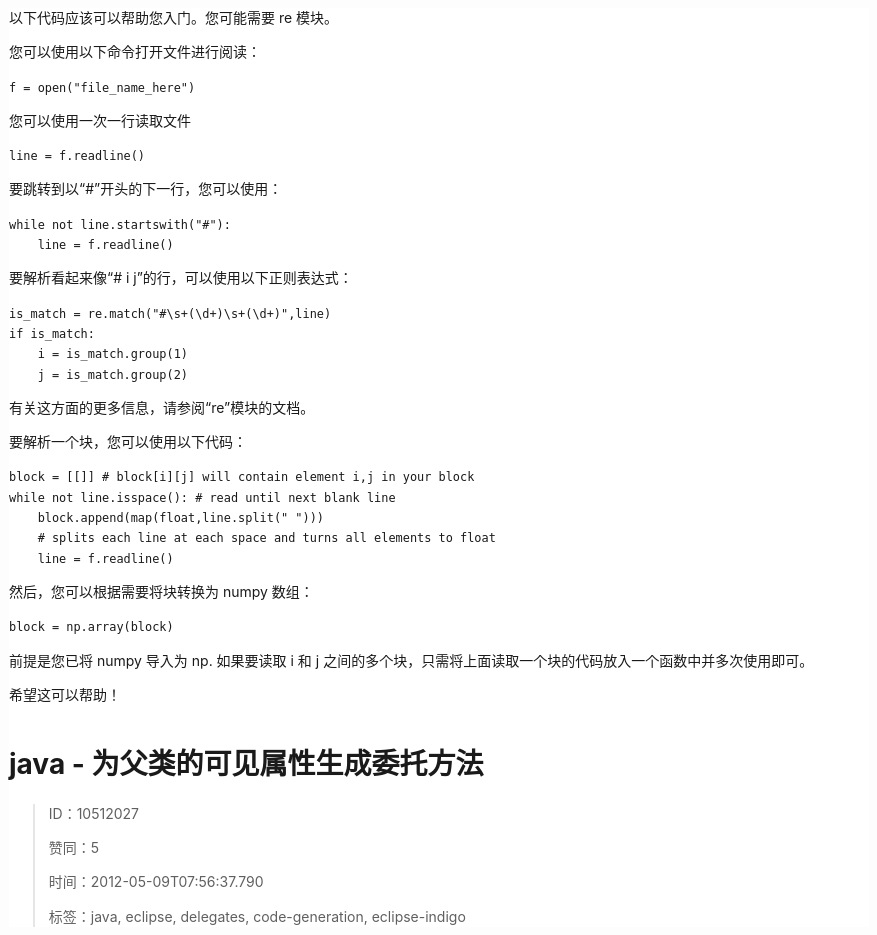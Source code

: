 以下代码应该可以帮助您入门。您可能需要 re 模块。

您可以使用以下命令打开文件进行阅读：

```
f = open("file_name_here") 
```

您可以使用一次一行读取文件

```
line = f.readline() 
```

要跳转到以“#”开头的下一行，您可以使用：

```
while not line.startswith("#"):
    line = f.readline() 
```

要解析看起来像“# i j”的行，可以使用以下正则表达式：

```
is_match = re.match("#\s+(\d+)\s+(\d+)",line)
if is_match:
    i = is_match.group(1)
    j = is_match.group(2) 
```

有关这方面的更多信息，请参阅“re”模块的文档。

要解析一个块，您可以使用以下代码：

```
block = [[]] # block[i][j] will contain element i,j in your block
while not line.isspace(): # read until next blank line
    block.append(map(float,line.split(" "))) 
    # splits each line at each space and turns all elements to float
    line = f.readline() 
```

然后，您可以根据需要将块转换为 numpy 数组：

```
block = np.array(block) 
```

前提是您已将 numpy 导入为 np. 如果要读取 i 和 j 之间的多个块，只需将上面读取一个块的代码放入一个函数中并多次使用即可。

希望这可以帮助！

# java - 为父类的可见属性生成委托方法

> ID：10512027
> 
> 赞同：5
> 
> 时间：2012-05-09T07:56:37.790
> 
> 标签：java, eclipse, delegates, code-generation, eclipse-indigo
